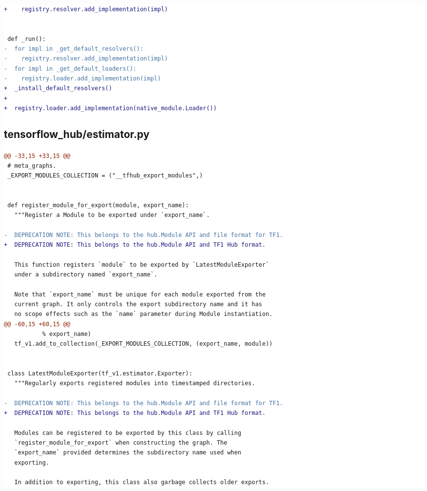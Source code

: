 ```diff
+    registry.resolver.add_implementation(impl)
 
 
 def _run():
-  for impl in _get_default_resolvers():
-    registry.resolver.add_implementation(impl)
-  for impl in _get_default_loaders():
-    registry.loader.add_implementation(impl)
+  _install_default_resolvers()
+
+  registry.loader.add_implementation(native_module.Loader())
```

## tensorflow_hub/estimator.py

```diff
@@ -33,15 +33,15 @@
 # meta_graphs.
 _EXPORT_MODULES_COLLECTION = ("__tfhub_export_modules",)
 
 
 def register_module_for_export(module, export_name):
   """Register a Module to be exported under `export_name`.
 
-  DEPRECATION NOTE: This belongs to the hub.Module API and file format for TF1.
+  DEPRECATION NOTE: This belongs to the hub.Module API and TF1 Hub format.
 
   This function registers `module` to be exported by `LatestModuleExporter`
   under a subdirectory named `export_name`.
 
   Note that `export_name` must be unique for each module exported from the
   current graph. It only controls the export subdirectory name and it has
   no scope effects such as the `name` parameter during Module instantiation.
@@ -60,15 +60,15 @@
           % export_name)
   tf_v1.add_to_collection(_EXPORT_MODULES_COLLECTION, (export_name, module))
 
 
 class LatestModuleExporter(tf_v1.estimator.Exporter):
   """Regularly exports registered modules into timestamped directories.
 
-  DEPRECATION NOTE: This belongs to the hub.Module API and file format for TF1.
+  DEPRECATION NOTE: This belongs to the hub.Module API and TF1 Hub format.
 
   Modules can be registered to be exported by this class by calling
   `register_module_for_export` when constructing the graph. The
   `export_name` provided determines the subdirectory name used when
   exporting.
 
   In addition to exporting, this class also garbage collects older exports.
```
